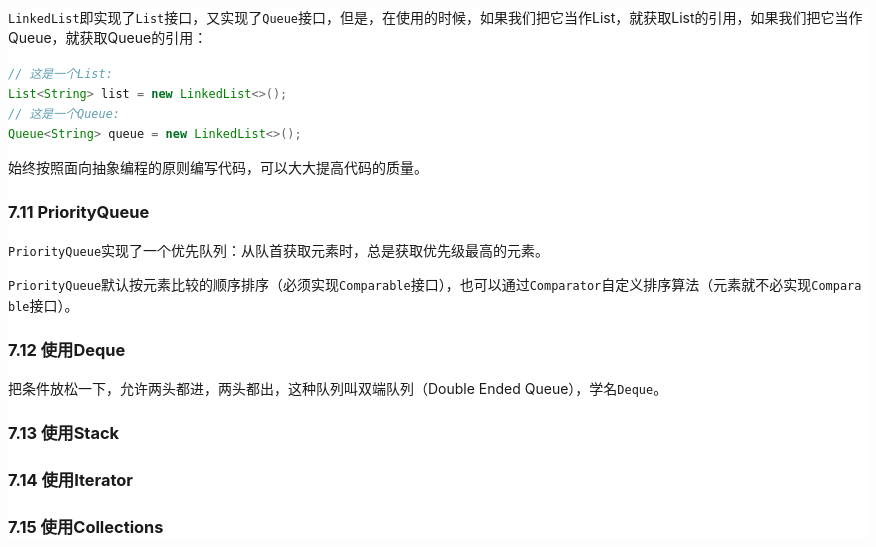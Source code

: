 `LinkedList`即实现了`List`接口，又实现了`Queue`接口，但是，在使用的时候，如果我们把它当作List，就获取List的引用，如果我们把它当作Queue，就获取Queue的引用：

```java
// 这是一个List:
List<String> list = new LinkedList<>();
// 这是一个Queue:
Queue<String> queue = new LinkedList<>();
```

始终按照面向抽象编程的原则编写代码，可以大大提高代码的质量。

### 7.11 PriorityQueue

`PriorityQueue`实现了一个优先队列：从队首获取元素时，总是获取优先级最高的元素。

`PriorityQueue`默认按元素比较的顺序排序（必须实现`Comparable`接口），也可以通过`Comparator`自定义排序算法（元素就不必实现`Comparable`接口）。



### 7.12 使用Deque

把条件放松一下，允许两头都进，两头都出，这种队列叫双端队列（Double Ended Queue），学名`Deque`。



### 7.13 使用Stack



### 7.14 使用Iterator



### 7.15 使用Collections









